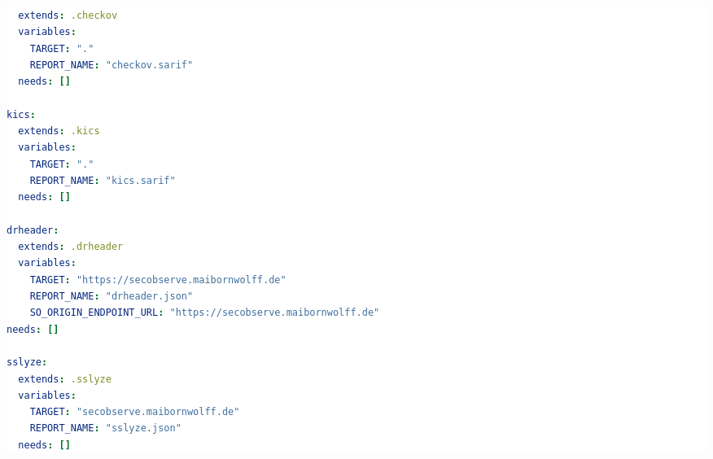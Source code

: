 ```yaml
  extends: .checkov
  variables:
    TARGET: "."
    REPORT_NAME: "checkov.sarif"
  needs: []

kics:
  extends: .kics
  variables:
    TARGET: "."
    REPORT_NAME: "kics.sarif"
  needs: []

drheader:
  extends: .drheader
  variables:
    TARGET: "https://secobserve.maibornwolff.de"
    REPORT_NAME: "drheader.json"
    SO_ORIGIN_ENDPOINT_URL: "https://secobserve.maibornwolff.de"
needs: []

sslyze:
  extends: .sslyze
  variables:
    TARGET: "secobserve.maibornwolff.de"
    REPORT_NAME: "sslyze.json"
  needs: []
```
